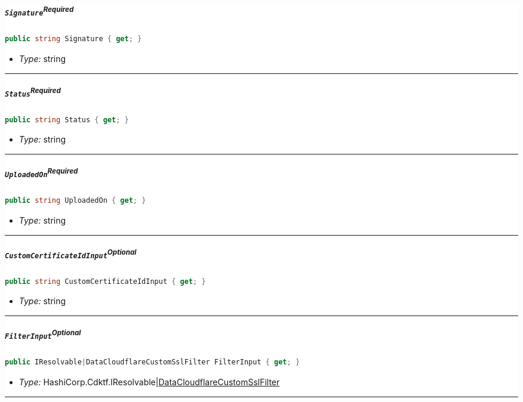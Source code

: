 
##### `Signature`<sup>Required</sup> <a name="Signature" id="@cdktf/provider-cloudflare.dataCloudflareCustomSsl.DataCloudflareCustomSsl.property.signature"></a>

```csharp
public string Signature { get; }
```

- *Type:* string

---

##### `Status`<sup>Required</sup> <a name="Status" id="@cdktf/provider-cloudflare.dataCloudflareCustomSsl.DataCloudflareCustomSsl.property.status"></a>

```csharp
public string Status { get; }
```

- *Type:* string

---

##### `UploadedOn`<sup>Required</sup> <a name="UploadedOn" id="@cdktf/provider-cloudflare.dataCloudflareCustomSsl.DataCloudflareCustomSsl.property.uploadedOn"></a>

```csharp
public string UploadedOn { get; }
```

- *Type:* string

---

##### `CustomCertificateIdInput`<sup>Optional</sup> <a name="CustomCertificateIdInput" id="@cdktf/provider-cloudflare.dataCloudflareCustomSsl.DataCloudflareCustomSsl.property.customCertificateIdInput"></a>

```csharp
public string CustomCertificateIdInput { get; }
```

- *Type:* string

---

##### `FilterInput`<sup>Optional</sup> <a name="FilterInput" id="@cdktf/provider-cloudflare.dataCloudflareCustomSsl.DataCloudflareCustomSsl.property.filterInput"></a>

```csharp
public IResolvable|DataCloudflareCustomSslFilter FilterInput { get; }
```

- *Type:* HashiCorp.Cdktf.IResolvable|<a href="#@cdktf/provider-cloudflare.dataCloudflareCustomSsl.DataCloudflareCustomSslFilter">DataCloudflareCustomSslFilter</a>

---